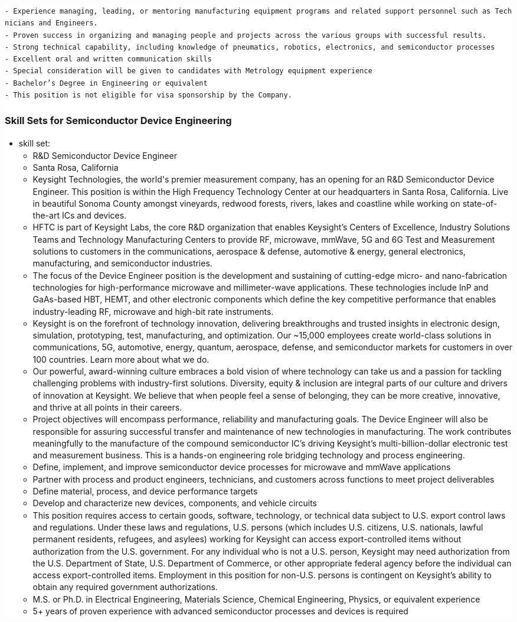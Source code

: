 	- Experience managing, leading, or mentoring manufacturing equipment programs and related support personnel such as Technicians and Engineers.
	- Proven success in organizing and managing people and projects across the various groups with successful results. 
	- Strong technical capability, including knowledge of pneumatics, robotics, electronics, and semiconductor processes
	- Excellent oral and written communication skills
	- Special consideration will be given to candidates with Metrology equipment experience
	- Bachelor’s Degree in Engineering or equivalent
	- This position is not eligible for visa sponsorship by the Company.





###	Skill Sets for Semiconductor Device Engineering


+ skill set:
	- R&D Semiconductor Device Engineer
	- Santa Rosa, California
	- Keysight Technologies, the world's premier measurement company, has an opening for an R&D Semiconductor Device Engineer. This position is within the High Frequency Technology Center at our headquarters in Santa Rosa, California. Live in beautiful Sonoma County amongst vineyards, redwood forests, rivers, lakes and coastline while working on state-of-the-art ICs and devices.
	- HFTC is part of Keysight Labs, the core R&D organization that enables Keysight’s Centers of Excellence, Industry Solutions Teams and Technology Manufacturing Centers to provide RF, microwave, mmWave, 5G and 6G Test and Measurement solutions to customers in the communications, aerospace & defense, automotive & energy, general electronics, manufacturing, and semiconductor industries.
	- The focus of the Device Engineer position is the development and sustaining of cutting-edge micro- and nano-fabrication technologies for high-performance microwave and millimeter-wave applications. These technologies include InP and GaAs-based HBT, HEMT, and other electronic components which define the key competitive performance that enables industry-leading RF, microwave and high-bit rate instruments.
	- Keysight is on the forefront of technology innovation, delivering breakthroughs and trusted insights in electronic design, simulation, prototyping, test, manufacturing, and optimization. Our ~15,000 employees create world-class solutions in communications, 5G, automotive, energy, quantum, aerospace, defense, and semiconductor markets for customers in over 100 countries. Learn more about what we do.
	- Our powerful, award-winning culture embraces a bold vision of where technology can take us and a passion for tackling challenging problems with industry-first solutions. Diversity, equity & inclusion are integral parts of our culture and drivers of innovation at Keysight. We believe that when people feel a sense of belonging, they can be more creative, innovative, and thrive at all points in their careers.
	- Project objectives will encompass performance, reliability and manufacturing goals. The Device Engineer will also be responsible for assuring successful transfer and maintenance of new technologies in manufacturing. The work contributes meaningfully to the manufacture of the compound semiconductor IC’s driving Keysight’s multi-billion-dollar electronic test and measurement business. This is a hands-on engineering role bridging technology and process engineering.
	- Define, implement, and improve semiconductor device processes for microwave and mmWave applications
	- Partner with process and product engineers, technicians, and customers across functions to meet project deliverables
	- Define material, process, and device performance targets
	- Develop and characterize new devices, components, and vehicle circuits
	- This position requires access to certain goods, software, technology, or technical data subject to U.S. export control laws and regulations. Under these laws and regulations, U.S. persons (which includes U.S. citizens, U.S. nationals, lawful permanent residents, refugees, and asylees) working for Keysight can access export-controlled items without authorization from the U.S. government. For any individual who is not a U.S. person, Keysight may need authorization from the U.S. Department of State, U.S. Department of Commerce, or other appropriate federal agency before the individual can access export-controlled items. Employment in this position for non-U.S. persons is contingent on Keysight’s ability to obtain any required government authorizations.
	- M.S. or Ph.D. in Electrical Engineering, Materials Science, Chemical Engineering, Physics, or equivalent experience
	- 5+ years of proven experience with advanced semiconductor processes and devices is required